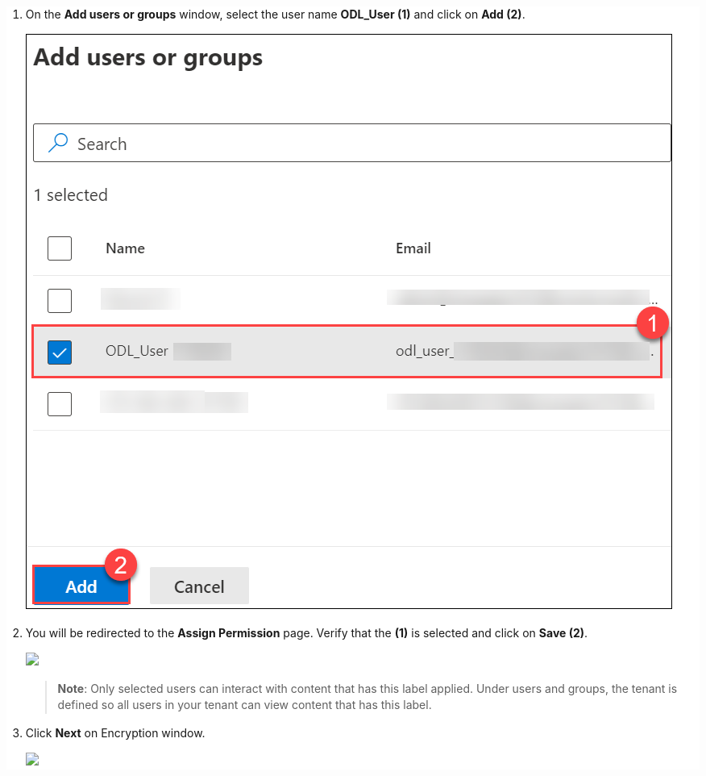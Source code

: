 1. On the **Add users or groups** window, select the user name **ODL_User <inject key="DeploymentID" enableCopy="false"/> (1)** and click on **Add (2)**.

    ![](../media/odluser.png)

1. You will be redirected to the **Assign Permission** page. Verify that the **<inject key="AzureAdUserEmail"></inject> (1)** is selected and click on **Save (2)**.

    ![](../media/lab1-image8.png)

   >**Note**: Only selected users can interact with content that has this label applied. Under users and groups, the tenant is defined so all users in your tenant can 
   view content that has this label.

1. Click **Next** on Encryption window.

   ![](../media/lab1-image9.png)
   